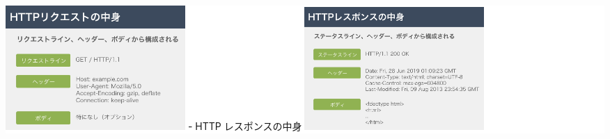   <img src="./image/HTTPリクエストの中身.png" width=30%>
- HTTP レスポンスの中身  
  <img src="./image/HTTPレスポンスの中身.png" width=30%>

